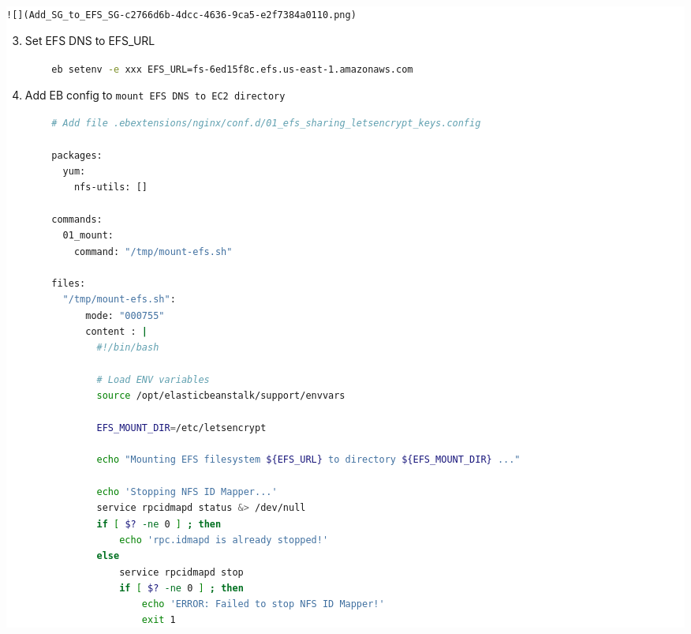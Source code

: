     ![](Add_SG_to_EFS_SG-c2766d6b-4dcc-4636-9ca5-e2f7384a0110.png)

3. Set EFS DNS to EFS_URL
```bash
        eb setenv -e xxx EFS_URL=fs-6ed15f8c.efs.us-east-1.amazonaws.com
```
4. Add EB config to `mount EFS DNS to EC2 directory`


```bash
        # Add file .ebextensions/nginx/conf.d/01_efs_sharing_letsencrypt_keys.config

        packages:
          yum:
            nfs-utils: []

        commands:
          01_mount:
            command: "/tmp/mount-efs.sh"

        files:
          "/tmp/mount-efs.sh":
              mode: "000755"
              content : |
                #!/bin/bash

                # Load ENV variables
                source /opt/elasticbeanstalk/support/envvars

                EFS_MOUNT_DIR=/etc/letsencrypt

                echo "Mounting EFS filesystem ${EFS_URL} to directory ${EFS_MOUNT_DIR} ..."

                echo 'Stopping NFS ID Mapper...'
                service rpcidmapd status &> /dev/null
                if [ $? -ne 0 ] ; then
                    echo 'rpc.idmapd is already stopped!'
                else
                    service rpcidmapd stop
                    if [ $? -ne 0 ] ; then
                        echo 'ERROR: Failed to stop NFS ID Mapper!'
                        exit 1
```